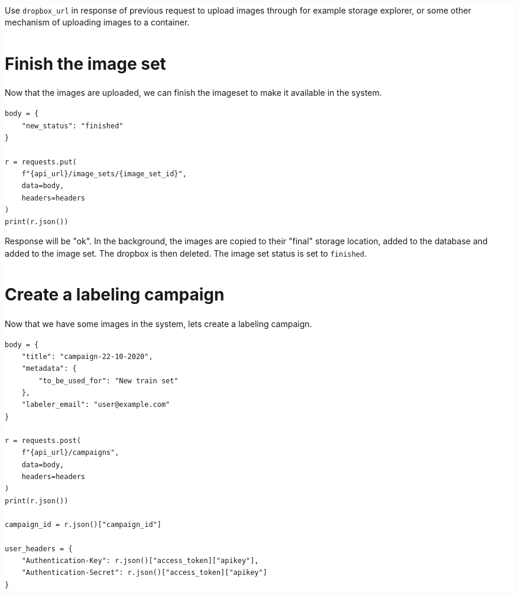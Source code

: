 Use `dropbox_url` in response of previous request to upload images through
for example storage explorer, or some other mechanism of uploading images to
a container.

# Finish the image set

Now that the images are uploaded, we can finish the imageset to make it
available in the system.

```
body = {
    "new_status": "finished"
}

r = requests.put(
    f"{api_url}/image_sets/{image_set_id}",
    data=body,
    headers=headers
)
print(r.json())
```

Response will be "ok". In the background, the images are copied to their
"final" storage location, added to the database and added to the image set. The
dropbox is then deleted. The image set status is set to `finished`.

# Create a labeling campaign

Now that we have some images in the system, lets create a labeling campaign.

```
body = {
    "title": "campaign-22-10-2020",
    "metadata": {
        "to_be_used_for": "New train set"
    },
    "labeler_email": "user@example.com"
}

r = requests.post(
    f"{api_url}/campaigns",
    data=body,
    headers=headers
)
print(r.json())

campaign_id = r.json()["campaign_id"]

user_headers = {
    "Authentication-Key": r.json()["access_token]["apikey"],
    "Authentication-Secret": r.json()["access_token]["apikey"]
}
```
